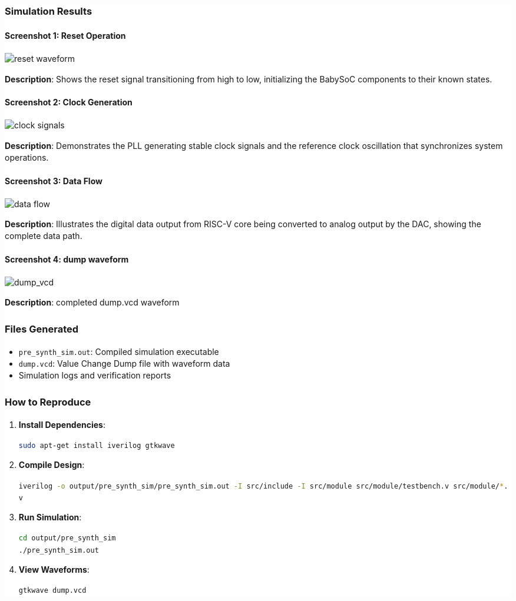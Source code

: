 ### Simulation Results

#### Screenshot 1: Reset Operation
<img width="1030" height="674" alt="reset waveform " src="https://github.com/user-attachments/assets/2f46be38-2d4c-4f36-879f-8840d909090a" />

**Description**: Shows the reset signal transitioning from high to low, initializing the BabySoC components to their known states.

#### Screenshot 2: Clock Generation
<img width="1014" height="674" alt="clock signals " src="https://github.com/user-attachments/assets/b9dc9d94-0403-4822-ab14-77917b12da12" />

**Description**: Demonstrates the PLL generating stable clock signals and the reference clock oscillation that synchronizes system operations.

#### Screenshot 3: Data Flow
<img width="1014" height="674" alt="data flow" src="https://github.com/user-attachments/assets/cc56c522-a7d6-4f83-9c86-732c15ec7f64" />

**Description**: Illustrates the digital data output from RISC-V core being converted to analog output by the DAC, showing the complete data path.
#### Screenshot 4: dump waveform
<img width="1214" height="770" alt="dump_vcd" src="https://github.com/user-attachments/assets/5ecfb7c4-5238-4be3-9d33-9f7fa9eab160" />


**Description**: completed dump.vcd waveform

### Files Generated
- `pre_synth_sim.out`: Compiled simulation executable
- `dump.vcd`: Value Change Dump file with waveform data
- Simulation logs and verification reports

### How to Reproduce

1. **Install Dependencies**:
   ```bash
   sudo apt-get install iverilog gtkwave
   ```

2. **Compile Design**:
   ```bash
   iverilog -o output/pre_synth_sim/pre_synth_sim.out -I src/include -I src/module src/module/testbench.v src/module/*.v
   ```

3. **Run Simulation**:
   ```bash
   cd output/pre_synth_sim
   ./pre_synth_sim.out
   ```

4. **View Waveforms**:
   ```bash
   gtkwave dump.vcd
   ```
